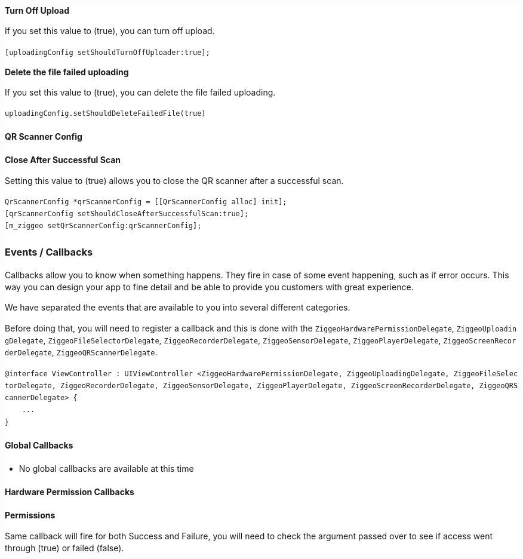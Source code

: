 **Turn Off Upload**

If you set this value to (true), you can turn off upload.

```
[uploadingConfig setShouldTurnOffUploader:true];
```

**Delete the file failed uploading**

If you set this value to (true), you can delete the file failed uploading.

```
uploadingConfig.setShouldDeleteFailedFile(true)
```

#### QR Scanner Config<a name="qr-scanner-config"></a>

**Close After Successful Scan**

Setting this value to (true) allows you to close the QR scanner after a successful scan.

```
QrScannerConfig *qrScannerConfig = [[QrScannerConfig alloc] init];
[qrScannerConfig setShouldCloseAfterSuccessfulScan:true];
[m_ziggeo setQrScannerConfig:qrScannerConfig];
```

### Events / Callbacks<a name="events"></a>

Callbacks allow you to know when something happens. They fire in case of some event happening, such as if error occurs. This way you can design your app to fine detail and be able to provide you customers with great experience.

We have separated the events that are available to you into several different categories.

Before doing that, you will need to register a callback and this is done with the `ZiggeoHardwarePermissionDelegate`, `ZiggeoUploadingDelegate`, `ZiggeoFileSelectorDelegate`, `ZiggeoRecorderDelegate`, `ZiggeoSensorDelegate`, `ZiggeoPlayerDelegate`, `ZiggeoScreenRecorderDelegate`, `ZiggeoQRScannerDelegate`.

```
@interface ViewController : UIViewController <ZiggeoHardwarePermissionDelegate, ZiggeoUploadingDelegate, ZiggeoFileSelectorDelegate, ZiggeoRecorderDelegate, ZiggeoSensorDelegate, ZiggeoPlayerDelegate, ZiggeoScreenRecorderDelegate, ZiggeoQRScannerDelegate> {
	...
}
```

#### Global Callbacks<a name="callbacks-global"></a>

* No global callbacks are available at this time

#### Hardware Permission Callbacks<a name="callbacks-hardware-permission"></a>

**Permissions**

Same callback will fire for both Success and Failure, you will need to check the argument passed over to see if access went through (true) or failed (false).
